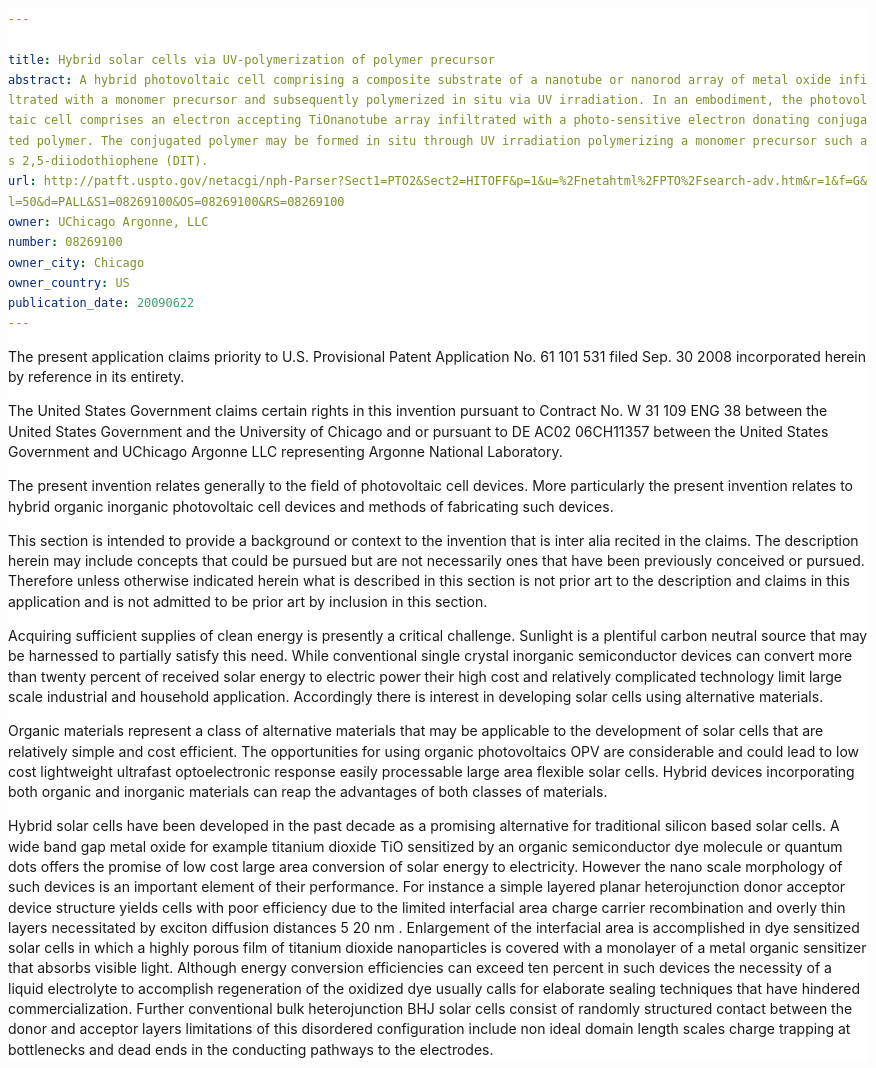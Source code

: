 ```yaml
---

title: Hybrid solar cells via UV-polymerization of polymer precursor
abstract: A hybrid photovoltaic cell comprising a composite substrate of a nanotube or nanorod array of metal oxide infiltrated with a monomer precursor and subsequently polymerized in situ via UV irradiation. In an embodiment, the photovoltaic cell comprises an electron accepting TiOnanotube array infiltrated with a photo-sensitive electron donating conjugated polymer. The conjugated polymer may be formed in situ through UV irradiation polymerizing a monomer precursor such as 2,5-diiodothiophene (DIT).
url: http://patft.uspto.gov/netacgi/nph-Parser?Sect1=PTO2&Sect2=HITOFF&p=1&u=%2Fnetahtml%2FPTO%2Fsearch-adv.htm&r=1&f=G&l=50&d=PALL&S1=08269100&OS=08269100&RS=08269100
owner: UChicago Argonne, LLC
number: 08269100
owner_city: Chicago
owner_country: US
publication_date: 20090622
---
```

The present application claims priority to U.S. Provisional Patent Application No. 61 101 531 filed Sep. 30 2008 incorporated herein by reference in its entirety.

The United States Government claims certain rights in this invention pursuant to Contract No. W 31 109 ENG 38 between the United States Government and the University of Chicago and or pursuant to DE AC02 06CH11357 between the United States Government and UChicago Argonne LLC representing Argonne National Laboratory.

The present invention relates generally to the field of photovoltaic cell devices. More particularly the present invention relates to hybrid organic inorganic photovoltaic cell devices and methods of fabricating such devices.

This section is intended to provide a background or context to the invention that is inter alia recited in the claims. The description herein may include concepts that could be pursued but are not necessarily ones that have been previously conceived or pursued. Therefore unless otherwise indicated herein what is described in this section is not prior art to the description and claims in this application and is not admitted to be prior art by inclusion in this section.

Acquiring sufficient supplies of clean energy is presently a critical challenge. Sunlight is a plentiful carbon neutral source that may be harnessed to partially satisfy this need. While conventional single crystal inorganic semiconductor devices can convert more than twenty percent of received solar energy to electric power their high cost and relatively complicated technology limit large scale industrial and household application. Accordingly there is interest in developing solar cells using alternative materials.

Organic materials represent a class of alternative materials that may be applicable to the development of solar cells that are relatively simple and cost efficient. The opportunities for using organic photovoltaics OPV are considerable and could lead to low cost lightweight ultrafast optoelectronic response easily processable large area flexible solar cells. Hybrid devices incorporating both organic and inorganic materials can reap the advantages of both classes of materials.

Hybrid solar cells have been developed in the past decade as a promising alternative for traditional silicon based solar cells. A wide band gap metal oxide for example titanium dioxide TiO sensitized by an organic semiconductor dye molecule or quantum dots offers the promise of low cost large area conversion of solar energy to electricity. However the nano scale morphology of such devices is an important element of their performance. For instance a simple layered planar heterojunction donor acceptor device structure yields cells with poor efficiency due to the limited interfacial area charge carrier recombination and overly thin layers necessitated by exciton diffusion distances 5 20 nm . Enlargement of the interfacial area is accomplished in dye sensitized solar cells in which a highly porous film of titanium dioxide nanoparticles is covered with a monolayer of a metal organic sensitizer that absorbs visible light. Although energy conversion efficiencies can exceed ten percent in such devices the necessity of a liquid electrolyte to accomplish regeneration of the oxidized dye usually calls for elaborate sealing techniques that have hindered commercialization. Further conventional bulk heterojunction BHJ solar cells consist of randomly structured contact between the donor and acceptor layers limitations of this disordered configuration include non ideal domain length scales charge trapping at bottlenecks and dead ends in the conducting pathways to the electrodes.
